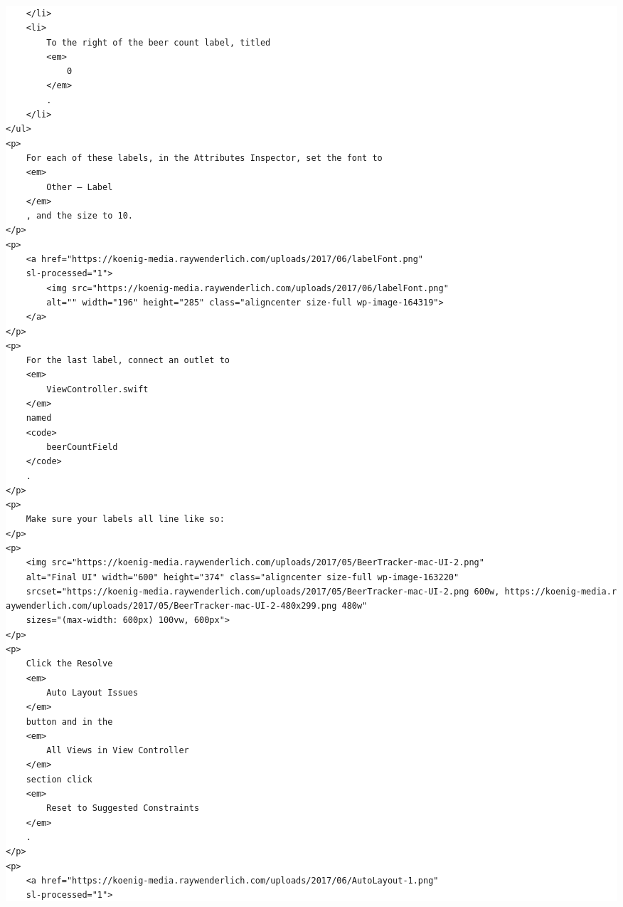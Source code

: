         </li>
        <li>
            To the right of the beer count label, titled
            <em>
                0
            </em>
            .
        </li>
    </ul>
    <p>
        For each of these labels, in the Attributes Inspector, set the font to
        <em>
            Other – Label
        </em>
        , and the size to 10.
    </p>
    <p>
        <a href="https://koenig-media.raywenderlich.com/uploads/2017/06/labelFont.png"
        sl-processed="1">
            <img src="https://koenig-media.raywenderlich.com/uploads/2017/06/labelFont.png"
            alt="" width="196" height="285" class="aligncenter size-full wp-image-164319">
        </a>
    </p>
    <p>
        For the last label, connect an outlet to
        <em>
            ViewController.swift
        </em>
        named
        <code>
            beerCountField
        </code>
        .
    </p>
    <p>
        Make sure your labels all line like so:
    </p>
    <p>
        <img src="https://koenig-media.raywenderlich.com/uploads/2017/05/BeerTracker-mac-UI-2.png"
        alt="Final UI" width="600" height="374" class="aligncenter size-full wp-image-163220"
        srcset="https://koenig-media.raywenderlich.com/uploads/2017/05/BeerTracker-mac-UI-2.png 600w, https://koenig-media.raywenderlich.com/uploads/2017/05/BeerTracker-mac-UI-2-480x299.png 480w"
        sizes="(max-width: 600px) 100vw, 600px">
    </p>
    <p>
        Click the Resolve
        <em>
            Auto Layout Issues
        </em>
        button and in the
        <em>
            All Views in View Controller
        </em>
        section click
        <em>
            Reset to Suggested Constraints
        </em>
        .
    </p>
    <p>
        <a href="https://koenig-media.raywenderlich.com/uploads/2017/06/AutoLayout-1.png"
        sl-processed="1">